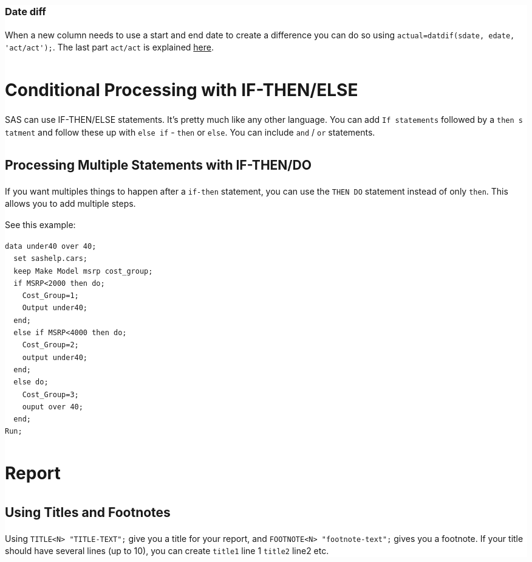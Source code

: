 ### Date diff

When a new column needs to use a start and end date to create a
difference you can do so using
`actual=datdif(sdate, edate, 'act/act');`. The last part `act/act` is
explained
[here](https://documentation.sas.com/doc/en/vdmmlcdc/8.1/lefunctionsref/p1gz65986b9jqin19zk9xqbi7ns3.htm#n1hy1l7p4g12g5n125ag7u34tsco).

# Conditional Processing with IF-THEN/ELSE

SAS can use IF-THEN/ELSE statements. It’s pretty much like any other
language. You can add `If statements` followed by a `then statment` and
follow these up with `else if` - `then` or `else`. You can include `and`
/ `or` statements.

## Processing Multiple Statements with IF-THEN/DO

If you want multiples things to happen after a `if-then` statement, you
can use the `THEN DO` statement instead of only `then`. This allows you
to add multiple steps.

See this example:

``` sas
data under40 over 40;
  set sashelp.cars;
  keep Make Model msrp cost_group;
  if MSRP<2000 then do;
    Cost_Group=1;
    Output under40;
  end;
  else if MSRP<4000 then do;
    Cost_Group=2;
    output under40;
  end;
  else do;
    Cost_Group=3;
    ouput over 40;
  end;
Run;
```

# Report

## Using Titles and Footnotes

Using `TITLE<N> "TITLE-TEXT";` give you a title for your report, and
`FOOTNOTE<N> "footnote-text";` gives you a footnote. If your title
should have several lines (up to 10), you can create `title1` line 1
`title2` line2 etc.

